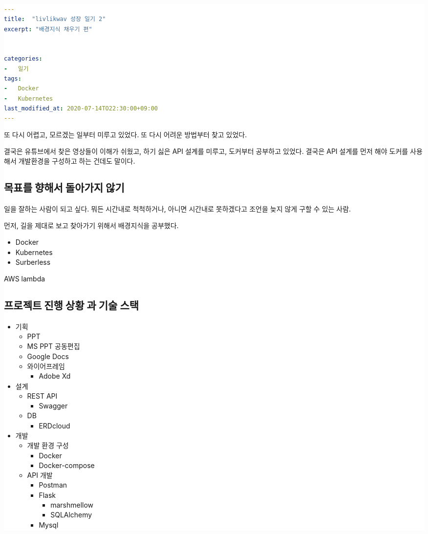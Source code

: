 ```yaml
---
title:  "livlikwav 성장 일기 2"
excerpt: "배경지식 채우기 편"


categories:
-   일기
tags:
-   Docker
-   Kubernetes
last_modified_at: 2020-07-14TO22:30:00+09:00
---
```


또 다시 어렵고, 모르겠는 일부터 미루고 있었다.
또 다시 어려운 방법부터 찾고 있었다.

결국은 유튜브에서 찾은 영상들이 이해가 쉬웠고,
하기 싫은 API 설계를 미루고, 도커부터 공부하고 있었다.
결국은 API 설계를 먼저 해야 도커를 사용해서 개발환경을 구성하고 하는 건데도 말이다.

## 목표를 향해서 돌아가지 않기

일을 잘하는 사람이 되고 싶다.
뭐든 시간내로 척척하거나, 아니면 시간내로 못하겠다고 조언을 늦지 않게 구할 수 있는 사람.

먼저, 길을 제대로 보고 찾아가기 위해서 배경지식을 공부했다.

- Docker
- Kubernetes
- Surberless

AWS lambda

## 프로젝트 진행 상황 과 기술 스택

- 기획
  - PPT
  - MS PPT 공동편집
  - Google Docs
  - 와이어프레임
    - Adobe Xd
- 설계
  - REST API
    - Swagger
  - DB
    - ERDcloud
- 개발
  - 개발 환경 구성
    - Docker
    - Docker-compose
  - API 개발
    - Postman
    - Flask
      - marshmellow
      - SQLAlchemy
    - Mysql
